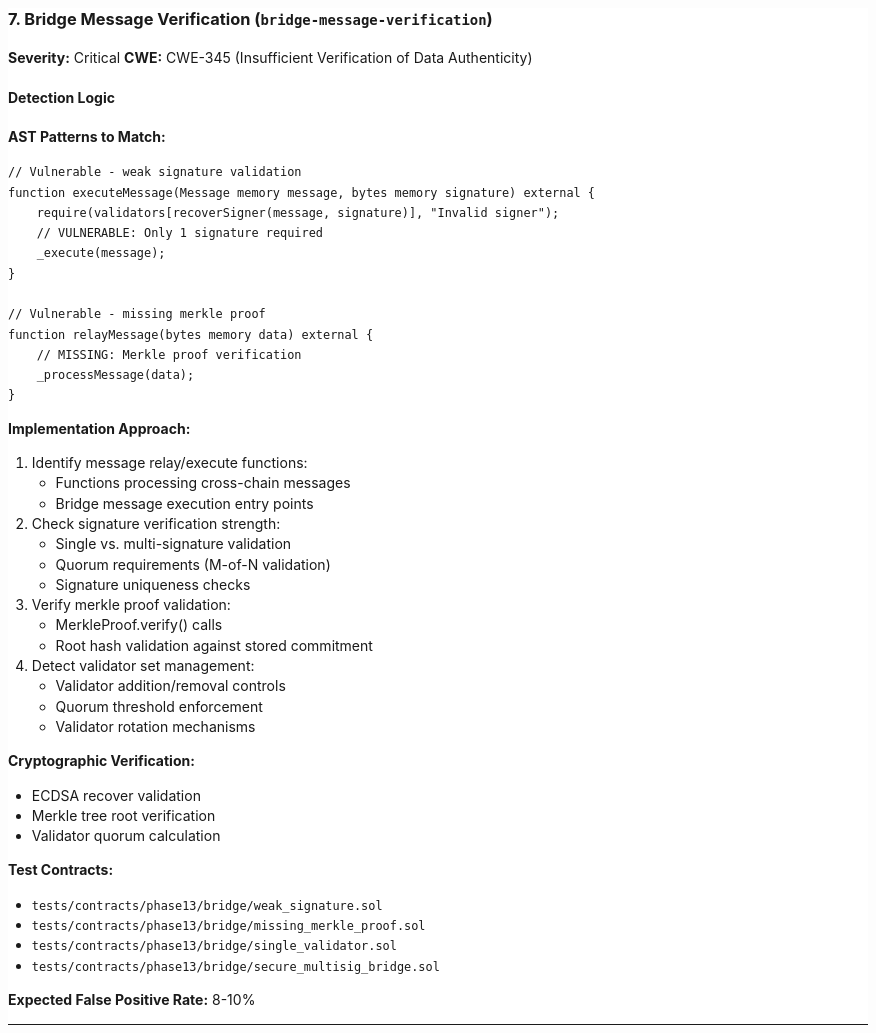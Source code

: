 ### 7. Bridge Message Verification (`bridge-message-verification`)

**Severity:** Critical
**CWE:** CWE-345 (Insufficient Verification of Data Authenticity)

#### Detection Logic

**AST Patterns to Match:**
```solidity
// Vulnerable - weak signature validation
function executeMessage(Message memory message, bytes memory signature) external {
    require(validators[recoverSigner(message, signature)], "Invalid signer");
    // VULNERABLE: Only 1 signature required
    _execute(message);
}

// Vulnerable - missing merkle proof
function relayMessage(bytes memory data) external {
    // MISSING: Merkle proof verification
    _processMessage(data);
}
```

**Implementation Approach:**
1. Identify message relay/execute functions:
   - Functions processing cross-chain messages
   - Bridge message execution entry points
2. Check signature verification strength:
   - Single vs. multi-signature validation
   - Quorum requirements (M-of-N validation)
   - Signature uniqueness checks
3. Verify merkle proof validation:
   - MerkleProof.verify() calls
   - Root hash validation against stored commitment
4. Detect validator set management:
   - Validator addition/removal controls
   - Quorum threshold enforcement
   - Validator rotation mechanisms

**Cryptographic Verification:**
- ECDSA recover validation
- Merkle tree root verification
- Validator quorum calculation

**Test Contracts:**
- `tests/contracts/phase13/bridge/weak_signature.sol`
- `tests/contracts/phase13/bridge/missing_merkle_proof.sol`
- `tests/contracts/phase13/bridge/single_validator.sol`
- `tests/contracts/phase13/bridge/secure_multisig_bridge.sol`

**Expected False Positive Rate:** 8-10%

---

